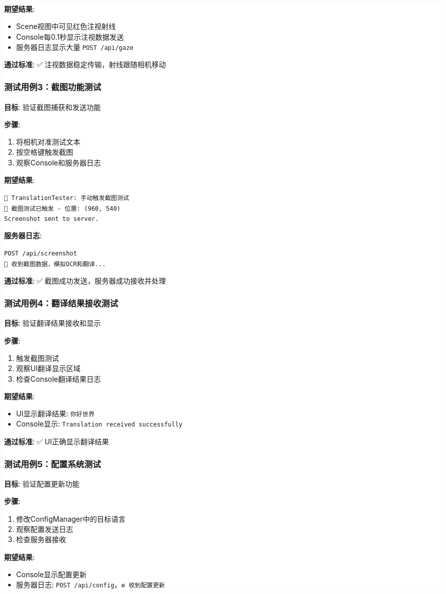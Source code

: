 **期望结果**:
- Scene视图中可见红色注视射线
- Console每0.1秒显示注视数据发送
- 服务器日志显示大量 `POST /api/gaze`

**通过标准**: ✅ 注视数据稳定传输，射线跟随相机移动

### 测试用例3：截图功能测试
**目标**: 验证截图捕获和发送功能

**步骤**:
1. 将相机对准测试文本
2. 按空格键触发截图
3. 观察Console和服务器日志

**期望结果**:
```
🧪 TranslationTester: 手动触发截图测试
📸 截图测试已触发 - 位置: (960, 540)
Screenshot sent to server.
```

**服务器日志**:
```
POST /api/screenshot
📸 收到截图数据，模拟OCR和翻译...
```

**通过标准**: ✅ 截图成功发送，服务器成功接收并处理

### 测试用例4：翻译结果接收测试
**目标**: 验证翻译结果接收和显示

**步骤**:
1. 触发截图测试
2. 观察UI翻译显示区域
3. 检查Console翻译结果日志

**期望结果**:
- UI显示翻译结果: `你好世界`
- Console显示: `Translation received successfully`

**通过标准**: ✅ UI正确显示翻译结果

### 测试用例5：配置系统测试
**目标**: 验证配置更新功能

**步骤**:
1. 修改ConfigManager中的目标语言
2. 观察配置发送日志
3. 检查服务器接收

**期望结果**:
- Console显示配置更新
- 服务器日志: `POST /api/config`，`⚙️ 收到配置更新`

